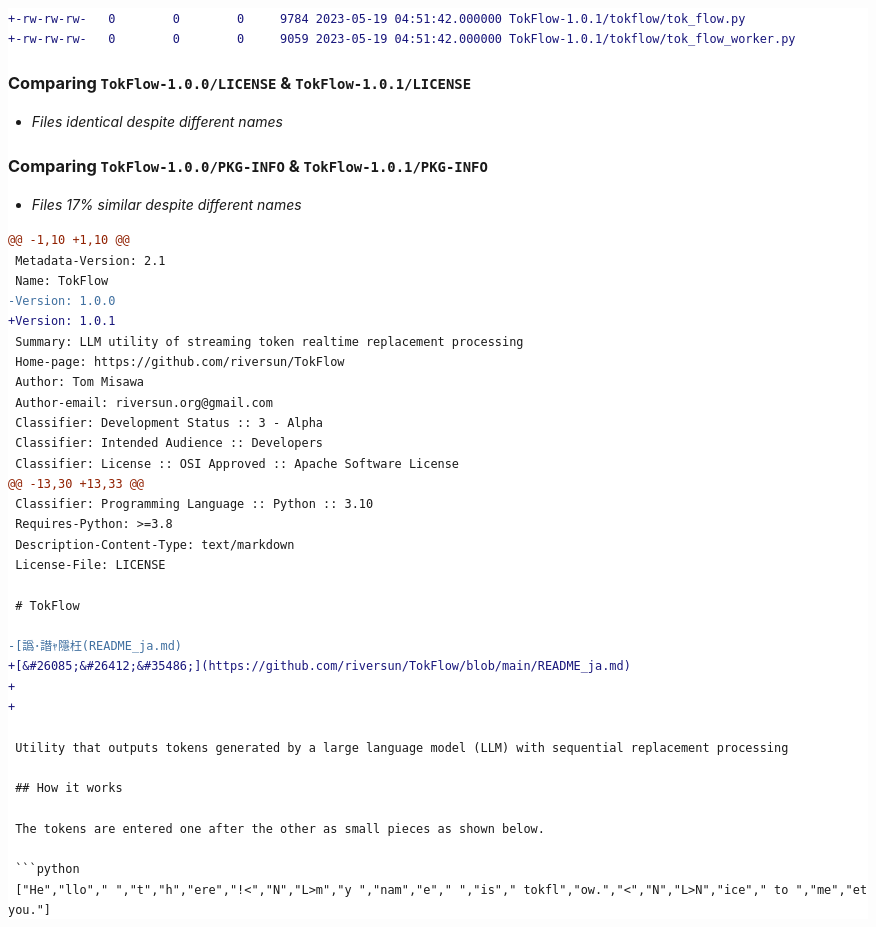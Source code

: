 ```diff
+-rw-rw-rw-   0        0        0     9784 2023-05-19 04:51:42.000000 TokFlow-1.0.1/tokflow/tok_flow.py
+-rw-rw-rw-   0        0        0     9059 2023-05-19 04:51:42.000000 TokFlow-1.0.1/tokflow/tok_flow_worker.py
```

### Comparing `TokFlow-1.0.0/LICENSE` & `TokFlow-1.0.1/LICENSE`

 * *Files identical despite different names*

### Comparing `TokFlow-1.0.0/PKG-INFO` & `TokFlow-1.0.1/PKG-INFO`

 * *Files 17% similar despite different names*

```diff
@@ -1,10 +1,10 @@
 Metadata-Version: 2.1
 Name: TokFlow
-Version: 1.0.0
+Version: 1.0.1
 Summary: LLM utility of streaming token realtime replacement processing
 Home-page: https://github.com/riversun/TokFlow
 Author: Tom Misawa
 Author-email: riversun.org@gmail.com
 Classifier: Development Status :: 3 - Alpha
 Classifier: Intended Audience :: Developers
 Classifier: License :: OSI Approved :: Apache Software License
@@ -13,30 +13,33 @@
 Classifier: Programming Language :: Python :: 3.10
 Requires-Python: >=3.8
 Description-Content-Type: text/markdown
 License-File: LICENSE
 
 # TokFlow
 
-[譌･譛ｬ隱枉(README_ja.md)
+[&#26085;&#26412;&#35486;](https://github.com/riversun/TokFlow/blob/main/README_ja.md)
+
+
 
 Utility that outputs tokens generated by a large language model (LLM) with sequential replacement processing
 
 ## How it works
 
 The tokens are entered one after the other as small pieces as shown below.
 
 ```python
 ["He","llo"," ","t","h","ere","!<","N","L>m","y ","nam","e"," ","is"," tokfl","ow.","<","N","L>N","ice"," to ","me","et you."]
 ```
 